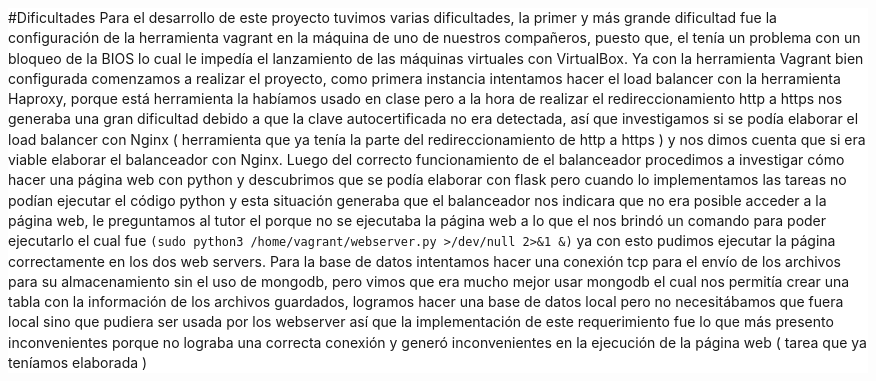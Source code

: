 #Dificultades
Para el desarrollo de este proyecto tuvimos varias dificultades, la primer y más grande dificultad fue la configuración de la herramienta vagrant en la máquina de uno de nuestros compañeros, puesto que, el tenía un problema con un bloqueo de la BIOS lo cual le impedía el lanzamiento de las máquinas virtuales con VirtualBox.
Ya con la herramienta Vagrant bien configurada comenzamos a realizar el proyecto, como primera instancia intentamos hacer el load balancer con la herramienta Haproxy, porque está herramienta la habíamos usado en clase pero a la hora de realizar el redireccionamiento http a https nos generaba una gran dificultad debido a que la clave autocertificada no era detectada, así que investigamos si se podía elaborar el load balancer con Nginx ( herramienta que ya tenía la parte del redireccionamiento de http a https ) y nos dimos cuenta que si era viable elaborar el balanceador con Nginx.
Luego del correcto funcionamiento de el balanceador procedimos a investigar cómo hacer una página web con python y descubrimos que se podía elaborar con flask pero cuando lo implementamos las tareas no podían ejecutar el código python y esta situación generaba que el balanceador nos indicara que no era posible acceder a la página web, le preguntamos al tutor el porque no se ejecutaba la página web a lo que el nos brindó un comando para poder ejecutarlo el cual fue 
`(sudo python3 /home/vagrant/webserver.py >/dev/null 2>&1 &)` 
ya con esto pudimos ejecutar la página correctamente en los dos web servers.
Para la base de datos intentamos hacer una conexión tcp para el envío de los archivos para su almacenamiento sin el uso de mongodb, pero vimos que era mucho mejor usar mongodb el cual nos permitía crear una tabla con la información de los archivos guardados, logramos hacer una base de datos local pero no necesitábamos que fuera local sino que pudiera ser usada por los webserver así que la implementación de este requerimiento fue lo que más presento inconvenientes porque no lograba una correcta conexión y generó inconvenientes en la ejecución de la página web ( tarea que ya teníamos elaborada )

